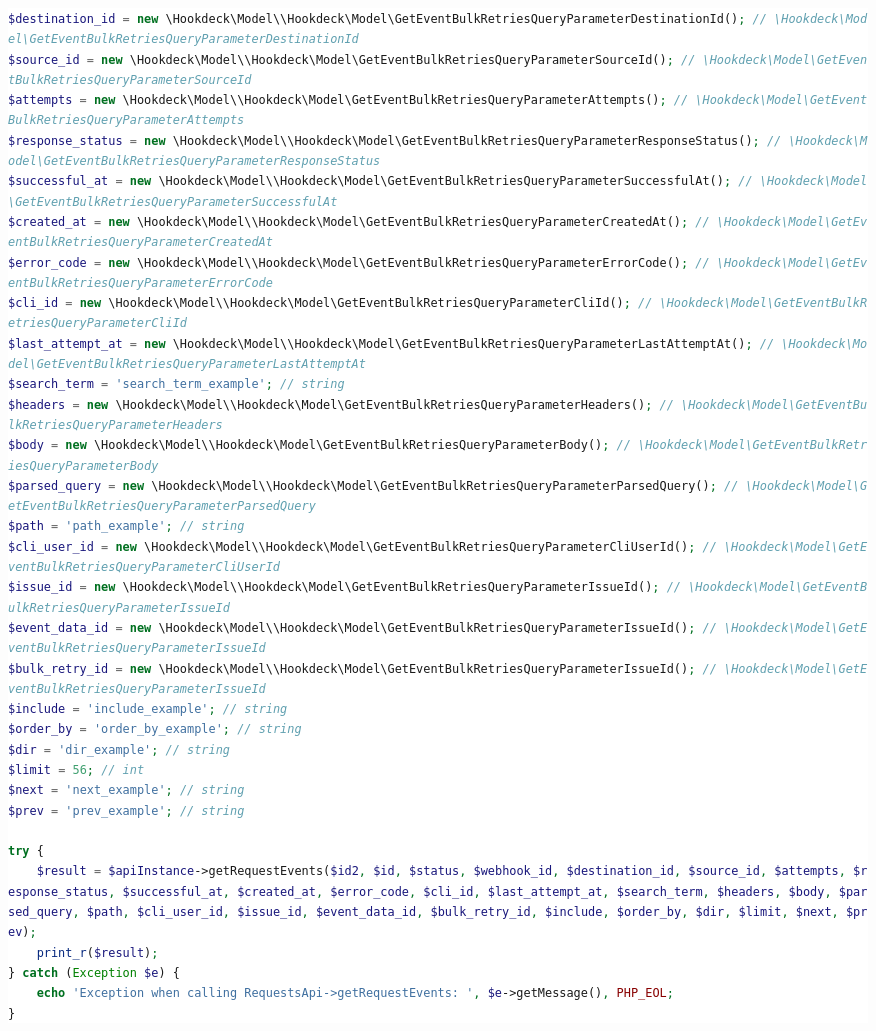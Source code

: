 ```php
$destination_id = new \Hookdeck\Model\\Hookdeck\Model\GetEventBulkRetriesQueryParameterDestinationId(); // \Hookdeck\Model\GetEventBulkRetriesQueryParameterDestinationId
$source_id = new \Hookdeck\Model\\Hookdeck\Model\GetEventBulkRetriesQueryParameterSourceId(); // \Hookdeck\Model\GetEventBulkRetriesQueryParameterSourceId
$attempts = new \Hookdeck\Model\\Hookdeck\Model\GetEventBulkRetriesQueryParameterAttempts(); // \Hookdeck\Model\GetEventBulkRetriesQueryParameterAttempts
$response_status = new \Hookdeck\Model\\Hookdeck\Model\GetEventBulkRetriesQueryParameterResponseStatus(); // \Hookdeck\Model\GetEventBulkRetriesQueryParameterResponseStatus
$successful_at = new \Hookdeck\Model\\Hookdeck\Model\GetEventBulkRetriesQueryParameterSuccessfulAt(); // \Hookdeck\Model\GetEventBulkRetriesQueryParameterSuccessfulAt
$created_at = new \Hookdeck\Model\\Hookdeck\Model\GetEventBulkRetriesQueryParameterCreatedAt(); // \Hookdeck\Model\GetEventBulkRetriesQueryParameterCreatedAt
$error_code = new \Hookdeck\Model\\Hookdeck\Model\GetEventBulkRetriesQueryParameterErrorCode(); // \Hookdeck\Model\GetEventBulkRetriesQueryParameterErrorCode
$cli_id = new \Hookdeck\Model\\Hookdeck\Model\GetEventBulkRetriesQueryParameterCliId(); // \Hookdeck\Model\GetEventBulkRetriesQueryParameterCliId
$last_attempt_at = new \Hookdeck\Model\\Hookdeck\Model\GetEventBulkRetriesQueryParameterLastAttemptAt(); // \Hookdeck\Model\GetEventBulkRetriesQueryParameterLastAttemptAt
$search_term = 'search_term_example'; // string
$headers = new \Hookdeck\Model\\Hookdeck\Model\GetEventBulkRetriesQueryParameterHeaders(); // \Hookdeck\Model\GetEventBulkRetriesQueryParameterHeaders
$body = new \Hookdeck\Model\\Hookdeck\Model\GetEventBulkRetriesQueryParameterBody(); // \Hookdeck\Model\GetEventBulkRetriesQueryParameterBody
$parsed_query = new \Hookdeck\Model\\Hookdeck\Model\GetEventBulkRetriesQueryParameterParsedQuery(); // \Hookdeck\Model\GetEventBulkRetriesQueryParameterParsedQuery
$path = 'path_example'; // string
$cli_user_id = new \Hookdeck\Model\\Hookdeck\Model\GetEventBulkRetriesQueryParameterCliUserId(); // \Hookdeck\Model\GetEventBulkRetriesQueryParameterCliUserId
$issue_id = new \Hookdeck\Model\\Hookdeck\Model\GetEventBulkRetriesQueryParameterIssueId(); // \Hookdeck\Model\GetEventBulkRetriesQueryParameterIssueId
$event_data_id = new \Hookdeck\Model\\Hookdeck\Model\GetEventBulkRetriesQueryParameterIssueId(); // \Hookdeck\Model\GetEventBulkRetriesQueryParameterIssueId
$bulk_retry_id = new \Hookdeck\Model\\Hookdeck\Model\GetEventBulkRetriesQueryParameterIssueId(); // \Hookdeck\Model\GetEventBulkRetriesQueryParameterIssueId
$include = 'include_example'; // string
$order_by = 'order_by_example'; // string
$dir = 'dir_example'; // string
$limit = 56; // int
$next = 'next_example'; // string
$prev = 'prev_example'; // string

try {
    $result = $apiInstance->getRequestEvents($id2, $id, $status, $webhook_id, $destination_id, $source_id, $attempts, $response_status, $successful_at, $created_at, $error_code, $cli_id, $last_attempt_at, $search_term, $headers, $body, $parsed_query, $path, $cli_user_id, $issue_id, $event_data_id, $bulk_retry_id, $include, $order_by, $dir, $limit, $next, $prev);
    print_r($result);
} catch (Exception $e) {
    echo 'Exception when calling RequestsApi->getRequestEvents: ', $e->getMessage(), PHP_EOL;
}
```
